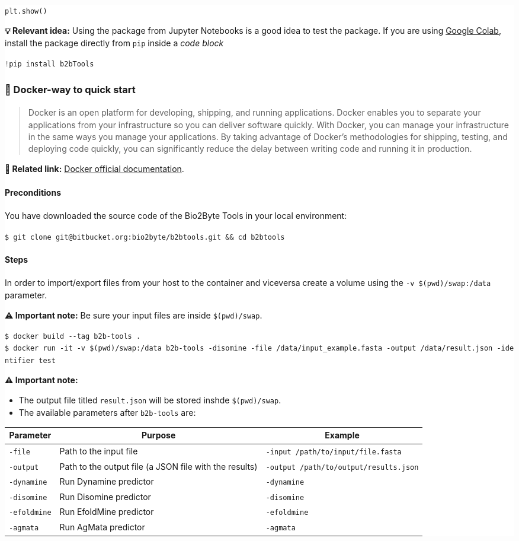 ```python
plt.show()
```

**💡 Relevant idea:** Using the package from Jupyter Notebooks is a good idea to test the package. If you are using [Google Colab](https://colab.research.google.com), install the package directly from `pip` inside a _code block_

```python
!pip install b2bTools
```

### 🐳 Docker-way to quick start
> Docker is an open platform for developing, shipping, and running applications. Docker enables you to separate your applications from your infrastructure so you can deliver software quickly. With Docker, you can manage your infrastructure in the same ways you manage your applications. By taking advantage of Docker’s methodologies for shipping, testing, and deploying code quickly, you can significantly reduce the delay between writing code and running it in production.

**🔗 Related link:** [Docker official documentation](https://www.docker.com/).

#### Preconditions
You have downloaded the source code of the Bio2Byte Tools in your local environment:

```console
$ git clone git@bitbucket.org:bio2byte/b2btools.git && cd b2btools
```

#### Steps

In order to import/export files from your host to the container and viceversa create a volume using the `-v $(pwd)/swap:/data` parameter.

**⚠️ Important note:** Be sure your input files are inside `$(pwd)/swap`.

```console
$ docker build --tag b2b-tools .
$ docker run -it -v $(pwd)/swap:/data b2b-tools -disomine -file /data/input_example.fasta -output /data/result.json -identifier test
```

**⚠️ Important note:**
- The output file titled `result.json` will be stored inshde `$(pwd)/swap`.
- The available parameters after `b2b-tools` are:

| Parameter    | Purpose                                                | Example                                |
|--------------|--------------------------------------------------------|----------------------------------------|
| `-file`      | Path to the input file                                 | `-input /path/to/input/file.fasta`     |
| `-output`    | Path to the output file (a JSON file with the results) | `-output /path/to/output/results.json` |
| `-dynamine`  | Run Dynamine predictor                                 | `-dynamine`                            |
| `-disomine`  | Run Disomine predictor                                 | `-disomine`                            |
| `-efoldmine` | Run EfoldMine predictor                                | `-efoldmine`                           |
| `-agmata`    | Run AgMata predictor                                   | `-agmata`                              |
